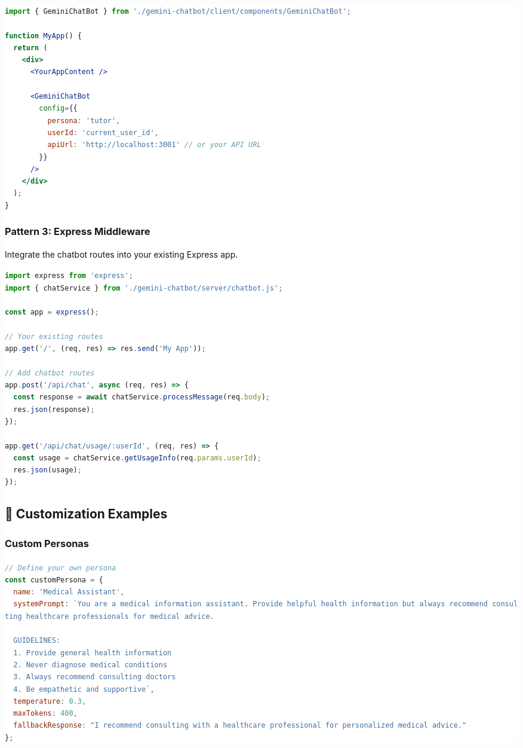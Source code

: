 ```jsx
import { GeminiChatBot } from './gemini-chatbot/client/components/GeminiChatBot';

function MyApp() {
  return (
    <div>
      <YourAppContent />
      
      <GeminiChatBot
        config={{
          persona: 'tutor',
          userId: 'current_user_id',
          apiUrl: 'http://localhost:3001' // or your API URL
        }}
      />
    </div>
  );
}
```

### Pattern 3: Express Middleware
Integrate the chatbot routes into your existing Express app.

```javascript
import express from 'express';
import { chatService } from './gemini-chatbot/server/chatbot.js';

const app = express();

// Your existing routes
app.get('/', (req, res) => res.send('My App'));

// Add chatbot routes
app.post('/api/chat', async (req, res) => {
  const response = await chatService.processMessage(req.body);
  res.json(response);
});

app.get('/api/chat/usage/:userId', (req, res) => {
  const usage = chatService.getUsageInfo(req.params.userId);
  res.json(usage);
});
```

## 🎨 Customization Examples

### Custom Personas
```javascript
// Define your own persona
const customPersona = {
  name: 'Medical Assistant',
  systemPrompt: `You are a medical information assistant. Provide helpful health information but always recommend consulting healthcare professionals for medical advice.
  
  GUIDELINES:
  1. Provide general health information
  2. Never diagnose medical conditions
  3. Always recommend consulting doctors
  4. Be empathetic and supportive`,
  temperature: 0.3,
  maxTokens: 400,
  fallbackResponse: "I recommend consulting with a healthcare professional for personalized medical advice."
};
```